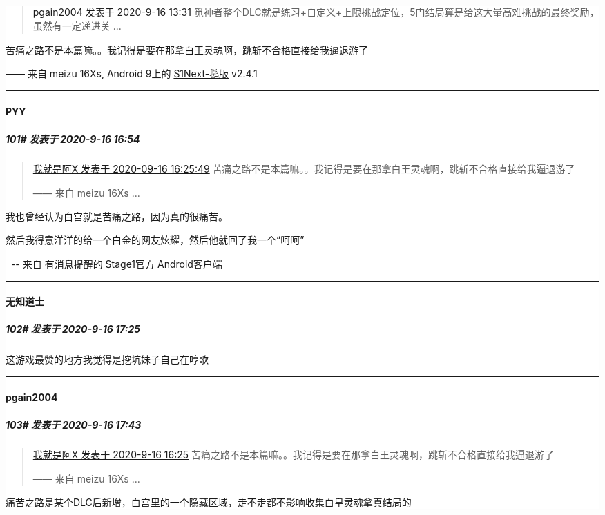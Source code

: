 

<blockquote><a href="httphttps://bbs.saraba1st.com/2b/forum.php?mod=redirect&amp;goto=findpost&amp;pid=48752794&amp;ptid=1959991" target="_blank">pgain2004 发表于 2020-9-16 13:31</a>
觅神者整个DLC就是练习+自定义+上限挑战定位，5门结局算是给这大量高难挑战的最终奖励，虽然有一定递进关 ...</blockquote>
苦痛之路不是本篇嘛。。我记得是要在那拿白王灵魂啊，跳斩不合格直接给我逼退游了

—— 来自 meizu 16Xs, Android 9上的 [S1Next-鹅版](https://github.com/ykrank/S1-Next/releases) v2.4.1







-----

####  PYY  
##### 101#       发表于 2020-9-16 16:54



<blockquote><a href="httphttps://bbs.saraba1st.com/2b/forum.php?mod=redirect&amp;goto=findpost&amp;pid=48754550&amp;ptid=1959991" target="_blank">我就是阿X 发表于 2020-09-16 16:25:49</a>
苦痛之路不是本篇嘛。。我记得是要在那拿白王灵魂啊，跳斩不合格直接给我逼退游了

—— 来自 meizu 16Xs ...</blockquote>我也曾经认为白宫就是苦痛之路，因为真的很痛苦。

然后我得意洋洋的给一个白金的网友炫耀，然后他就回了我一个“呵呵”

[  -- 来自 有消息提醒的 Stage1官方 Android客户端](https://www.coolapk.com/apk/140634)







-----

####  无知道士  
##### 102#       发表于 2020-9-16 17:25




这游戏最赞的地方我觉得是挖坑妹子自己在哼歌







-----

####  pgain2004  
##### 103#       发表于 2020-9-16 17:43



<blockquote><a href="httphttps://bbs.saraba1st.com/2b/forum.php?mod=redirect&amp;goto=findpost&amp;pid=48754550&amp;ptid=1959991" target="_blank">我就是阿X 发表于 2020-9-16 16:25</a>
苦痛之路不是本篇嘛。。我记得是要在那拿白王灵魂啊，跳斩不合格直接给我逼退游了

—— 来自 meizu 16Xs ...</blockquote>
痛苦之路是某个DLC后新增，白宫里的一个隐藏区域，走不走都不影响收集白皇灵魂拿真结局的
